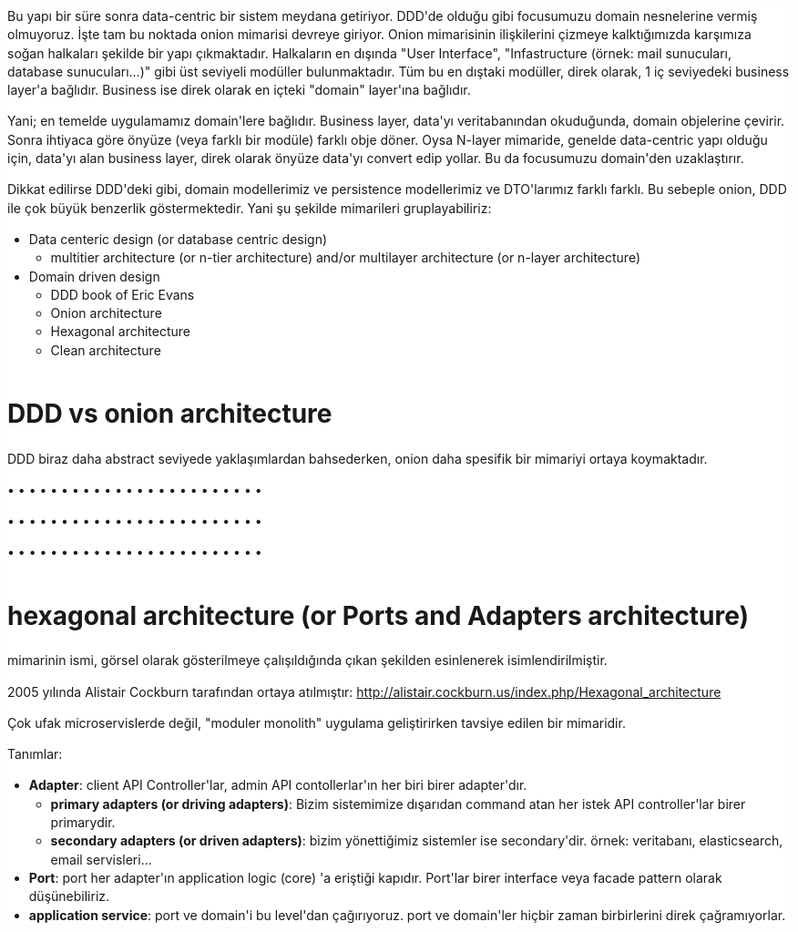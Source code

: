 Bu yapı bir süre sonra data-centric bir sistem meydana getiriyor. DDD'de olduğu gibi focusumuzu domain nesnelerine vermiş olmuyoruz. İşte tam bu noktada onion mimarisi devreye giriyor. Onion mimarisinin ilişkilerini çizmeye kalktığımızda karşımıza soğan halkaları şekilde bir yapı çıkmaktadır. Halkaların en dışında "User Interface", "Infastructure (örnek: mail sunucuları, database sunucuları...)" gibi üst seviyeli modüller bulunmaktadır. Tüm bu en dıştaki modüller, direk olarak, 1 iç seviyedeki business layer'a bağlıdır. Business ise direk olarak en içteki "domain" layer'ına bağlıdır.

Yani; en temelde uygulamamız domain'lere bağlıdır. Business layer, data'yı veritabanından okuduğunda, domain objelerine çevirir. Sonra ihtiyaca göre önyüze (veya farklı bir modüle) farklı obje döner. Oysa N-layer mimaride, genelde data-centric yapı olduğu için, data'yı alan business layer, direk olarak önyüze data'yı convert edip yollar. Bu da focusumuzu domain'den uzaklaştırır.

Dikkat edilirse DDD'deki gibi, domain modellerimiz ve persistence modellerimiz ve DTO'larımız farklı farklı. Bu sebeple onion, DDD ile çok büyük benzerlik göstermektedir. Yani şu şekilde mimarileri gruplayabiliriz:
- Data centeric design (or database centric design)
  - multitier architecture (or n-tier architecture) and/or multilayer architecture (or n-layer architecture)
- Domain driven design
  - DDD book of Eric Evans
  - Onion architecture
  - Hexagonal architecture
  - Clean architecture

# DDD vs onion architecture
DDD biraz daha abstract seviyede yaklaşımlardan bahsederken, onion daha spesifik bir mimariyi ortaya koymaktadır.

• • • • • • • • • • • • • • • • • • • • • • • •

• • • • • • • • • • • • • • • • • • • • • • • •

• • • • • • • • • • • • • • • • • • • • • • • •

# hexagonal architecture (or Ports and Adapters architecture)
mimarinin ismi, görsel olarak gösterilmeye çalışıldığında çıkan şekilden esinlenerek isimlendirilmiştir.

2005 yılında Alistair Cockburn tarafından ortaya atılmıştır: http://alistair.cockburn.us/index.php/Hexagonal_architecture

Çok ufak microservislerde değil, "moduler monolith" uygulama geliştirirken tavsiye edilen bir mimaridir.

Tanımlar:
- __Adapter__: client API Controller'lar, admin API contollerlar'ın her biri birer adapter'dır.
  - __primary adapters (or driving adapters)__: Bizim sistemimize dışarıdan command atan her istek API controller'lar birer primarydir.
  - __secondary adapters (or driven adapters)__: bizim yönettiğimiz sistemler ise secondary'dir. örnek: veritabanı, elasticsearch, email servisleri...
- __Port__: port her adapter'ın application logic (core) 'a eriştiği kapıdır. Port'lar birer interface veya facade pattern olarak düşünebiliriz.
- __application service__: port ve domain'i bu level'dan çağırıyoruz. port ve domain'ler hiçbir zaman birbirlerini direk çağramıyorlar.
